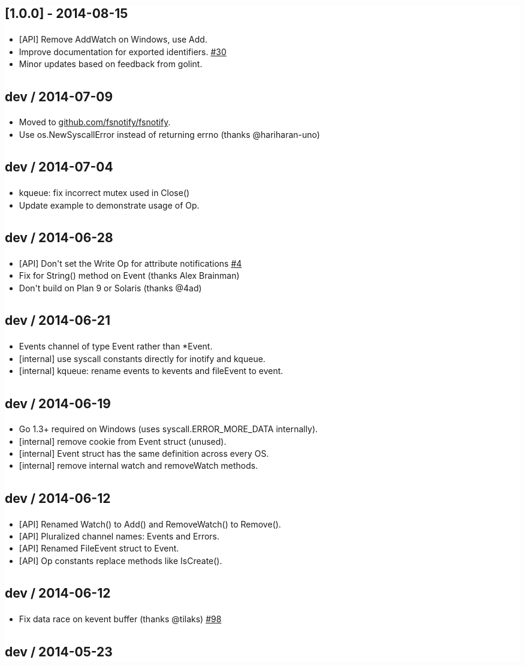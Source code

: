 ## [1.0.0] - 2014-08-15

* [API] Remove AddWatch on Windows, use Add.
* Improve documentation for exported identifiers. [#30](https://github.com/fsnotify/fsnotify/issues/30)
* Minor updates based on feedback from golint.

## dev / 2014-07-09

* Moved to [github.com/fsnotify/fsnotify](https://github.com/fsnotify/fsnotify).
* Use os.NewSyscallError instead of returning errno (thanks @hariharan-uno)

## dev / 2014-07-04

* kqueue: fix incorrect mutex used in Close()
* Update example to demonstrate usage of Op.

## dev / 2014-06-28

* [API] Don't set the Write Op for attribute notifications [#4](https://github.com/fsnotify/fsnotify/issues/4)
* Fix for String() method on Event (thanks Alex Brainman)
* Don't build on Plan 9 or Solaris (thanks @4ad)

## dev / 2014-06-21

* Events channel of type Event rather than *Event.
* [internal] use syscall constants directly for inotify and kqueue.
* [internal] kqueue: rename events to kevents and fileEvent to event.

## dev / 2014-06-19

* Go 1.3+ required on Windows (uses syscall.ERROR_MORE_DATA internally).
* [internal] remove cookie from Event struct (unused).
* [internal] Event struct has the same definition across every OS.
* [internal] remove internal watch and removeWatch methods.

## dev / 2014-06-12

* [API] Renamed Watch() to Add() and RemoveWatch() to Remove().
* [API] Pluralized channel names: Events and Errors.
* [API] Renamed FileEvent struct to Event.
* [API] Op constants replace methods like IsCreate().

## dev / 2014-06-12

* Fix data race on kevent buffer (thanks @tilaks) [#98](https://github.com/howeyc/fsnotify/pull/98)

## dev / 2014-05-23


[#371]: https://github.com/fsnotify/fsnotify/pull/371
[#516]: https://github.com/fsnotify/fsnotify/pull/516
[#518]: https://github.com/fsnotify/fsnotify/pull/518
[#520]: https://github.com/fsnotify/fsnotify/pull/520
[#521]: https://github.com/fsnotify/fsnotify/pull/521
[#524]: https://github.com/fsnotify/fsnotify/pull/524
[#525]: https://github.com/fsnotify/fsnotify/pull/525
[#526]: https://github.com/fsnotify/fsnotify/pull/526
[#528]: https://github.com/fsnotify/fsnotify/pull/528
[#537]: https://github.com/fsnotify/fsnotify/pull/537
[#550]: https://github.com/fsnotify/fsnotify/pull/550
[#572]: https://github.com/fsnotify/fsnotify/pull/572
[#233]: https://github.com/fsnotify/fsnotify/pull/233
[#260]: https://github.com/fsnotify/fsnotify/pull/260
[#288]: https://github.com/fsnotify/fsnotify/pull/288
[#370]: https://github.com/fsnotify/fsnotify/pull/370
[#434]: https://github.com/fsnotify/fsnotify/pull/434
[#460]: https://github.com/fsnotify/fsnotify/pull/460
[#463]: https://github.com/fsnotify/fsnotify/pull/463
[#465]: https://github.com/fsnotify/fsnotify/pull/465
[#470]: https://github.com/fsnotify/fsnotify/pull/470
[#471]: https://github.com/fsnotify/fsnotify/pull/471
[#475]: https://github.com/fsnotify/fsnotify/pull/475
[#477]: https://github.com/fsnotify/fsnotify/pull/477
[#479]: https://github.com/fsnotify/fsnotify/pull/479
[#480]: https://github.com/fsnotify/fsnotify/pull/480
[#485]: https://github.com/fsnotify/fsnotify/pull/485
[#79]: https://github.com/howeyc/fsnotify/pull/79
[#77]: https://github.com/howeyc/fsnotify/pull/77
[#72]: https://github.com/howeyc/fsnotify/issues/72
[#71]: https://github.com/howeyc/fsnotify/issues/71
[#70]: https://github.com/howeyc/fsnotify/issues/70
[#63]: https://github.com/howeyc/fsnotify/issues/63
[#62]: https://github.com/howeyc/fsnotify/issues/62
[#60]: https://github.com/howeyc/fsnotify/issues/60
[#59]: https://github.com/howeyc/fsnotify/issues/59
[#49]: https://github.com/howeyc/fsnotify/issues/49
[#45]: https://github.com/howeyc/fsnotify/issues/45
[#40]: https://github.com/howeyc/fsnotify/issues/40
[#36]: https://github.com/howeyc/fsnotify/issues/36
[#33]: https://github.com/howeyc/fsnotify/issues/33
[#29]: https://github.com/howeyc/fsnotify/issues/29
[#25]: https://github.com/howeyc/fsnotify/issues/25
[#24]: https://github.com/howeyc/fsnotify/issues/24
[#21]: https://github.com/howeyc/fsnotify/issues/21